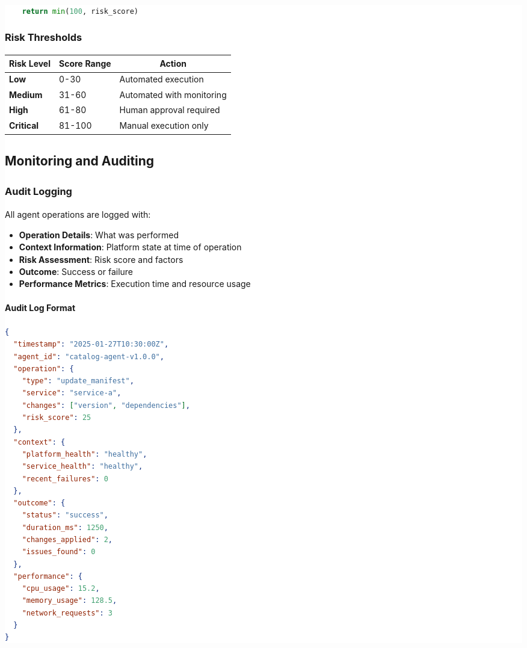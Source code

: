 ```python
    return min(100, risk_score)
```

### Risk Thresholds

| Risk Level | Score Range | Action |
|------------|-------------|---------|
| **Low** | 0-30 | Automated execution |
| **Medium** | 31-60 | Automated with monitoring |
| **High** | 61-80 | Human approval required |
| **Critical** | 81-100 | Manual execution only |

## Monitoring and Auditing

### Audit Logging

All agent operations are logged with:

- **Operation Details**: What was performed
- **Context Information**: Platform state at time of operation
- **Risk Assessment**: Risk score and factors
- **Outcome**: Success or failure
- **Performance Metrics**: Execution time and resource usage

#### Audit Log Format

```json
{
  "timestamp": "2025-01-27T10:30:00Z",
  "agent_id": "catalog-agent-v1.0.0",
  "operation": {
    "type": "update_manifest",
    "service": "service-a",
    "changes": ["version", "dependencies"],
    "risk_score": 25
  },
  "context": {
    "platform_health": "healthy",
    "service_health": "healthy",
    "recent_failures": 0
  },
  "outcome": {
    "status": "success",
    "duration_ms": 1250,
    "changes_applied": 2,
    "issues_found": 0
  },
  "performance": {
    "cpu_usage": 15.2,
    "memory_usage": 128.5,
    "network_requests": 3
  }
}
```

